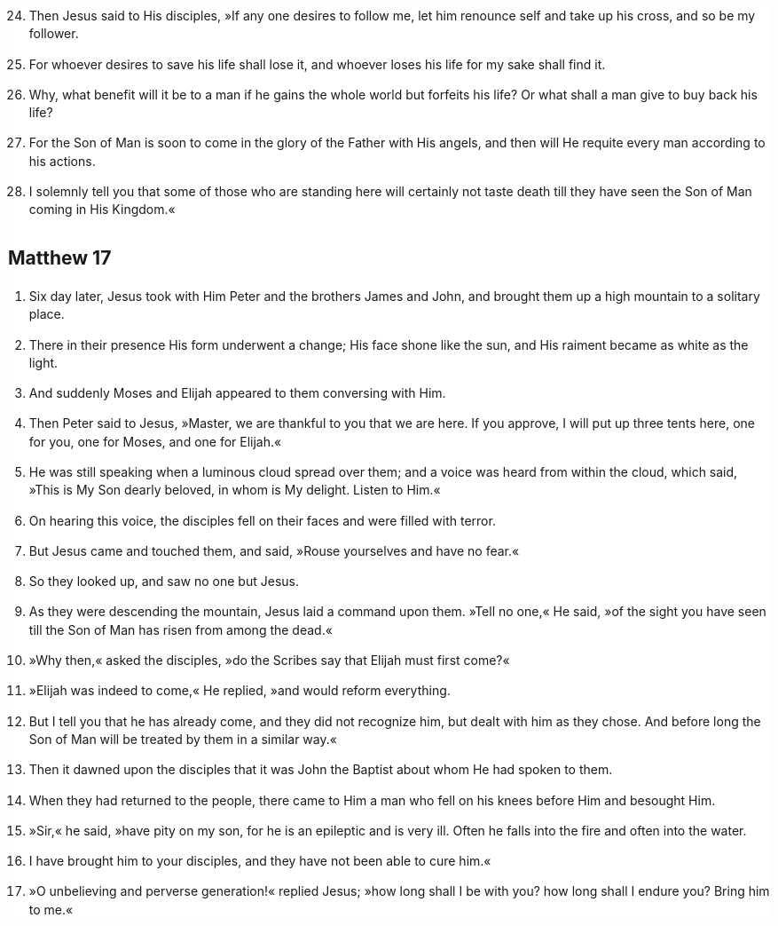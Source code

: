 24. Then Jesus said to His disciples, »If any one desires to follow me, let him renounce self and take up his cross, and so be my follower.

25. For whoever desires to save his life shall lose it, and whoever loses his life for my sake shall find it.

26. Why, what benefit will it be to a man if he gains the whole world but forfeits his life? Or what shall a man give to buy back his life?

27. For the Son of Man is soon to come in the glory of the Father with His angels, and then will He requite every man according to his actions.

28. I solemnly tell you that some of those who are standing here will certainly not taste death till they have seen the Son of Man coming in His Kingdom.«

## Matthew 17

1. Six day later, Jesus took with Him Peter and the brothers James and John, and brought them up a high mountain to a solitary place.

2. There in their presence His form underwent a change; His face shone like the sun, and His raiment became as white as the light.

3. And suddenly Moses and Elijah appeared to them conversing with Him.

4. Then Peter said to Jesus, »Master, we are thankful to you that we are here. If you approve, I will put up three tents here, one for you, one for Moses, and one for Elijah.«

5. He was still speaking when a luminous cloud spread over them; and a voice was heard from within the cloud, which said, »This is My Son dearly beloved, in whom is My delight. Listen to Him.«

6. On hearing this voice, the disciples fell on their faces and were filled with terror.

7. But Jesus came and touched them, and said, »Rouse yourselves and have no fear.«

8. So they looked up, and saw no one but Jesus.

9. As they were descending the mountain, Jesus laid a command upon them. »Tell no one,« He said, »of the sight you have seen till the Son of Man has risen from among the dead.«

10. »Why then,« asked the disciples, »do the Scribes say that Elijah must first come?«

11. »Elijah was indeed to come,« He replied, »and would reform everything.

12. But I tell you that he has already come, and they did not recognize him, but dealt with him as they chose. And before long the Son of Man will be treated by them in a similar way.«

13. Then it dawned upon the disciples that it was John the Baptist about whom He had spoken to them.

14. When they had returned to the people, there came to Him a man who fell on his knees before Him and besought Him.

15. »Sir,« he said, »have pity on my son, for he is an epileptic and is very ill. Often he falls into the fire and often into the water.

16. I have brought him to your disciples, and they have not been able to cure him.«

17. »O unbelieving and perverse generation!« replied Jesus; »how long shall I be with you? how long shall I endure you? Bring him to me.«
